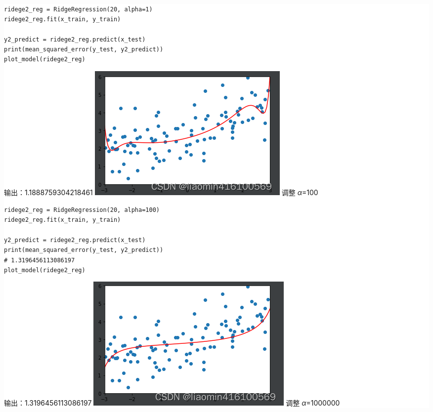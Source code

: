 ```
ridege2_reg = RidgeRegression(20, alpha=1)
ridege2_reg.fit(x_train, y_train)

y2_predict = ridege2_reg.predict(x_test)
print(mean_squared_error(y_test, y2_predict))
plot_model(ridege2_reg)
```
输出：1.1888759304218461
![在这里插入图片描述](/docs/images/content/programming/ai/machine_learning/evaluation/action_09_generalize.md.images/8eb6356ccce9b4ddf4c2d0f365a09dcd.png)
调整 $\alpha$=100

```
ridege2_reg = RidgeRegression(20, alpha=100)
ridege2_reg.fit(x_train, y_train)

y2_predict = ridege2_reg.predict(x_test)
print(mean_squared_error(y_test, y2_predict))
# 1.3196456113086197
plot_model(ridege2_reg)

```
输出：1.3196456113086197
![在这里插入图片描述](/docs/images/content/programming/ai/machine_learning/evaluation/action_09_generalize.md.images/42aa145596f50a038945d926bb5a4983.png)
调整 $\alpha$=1000000
